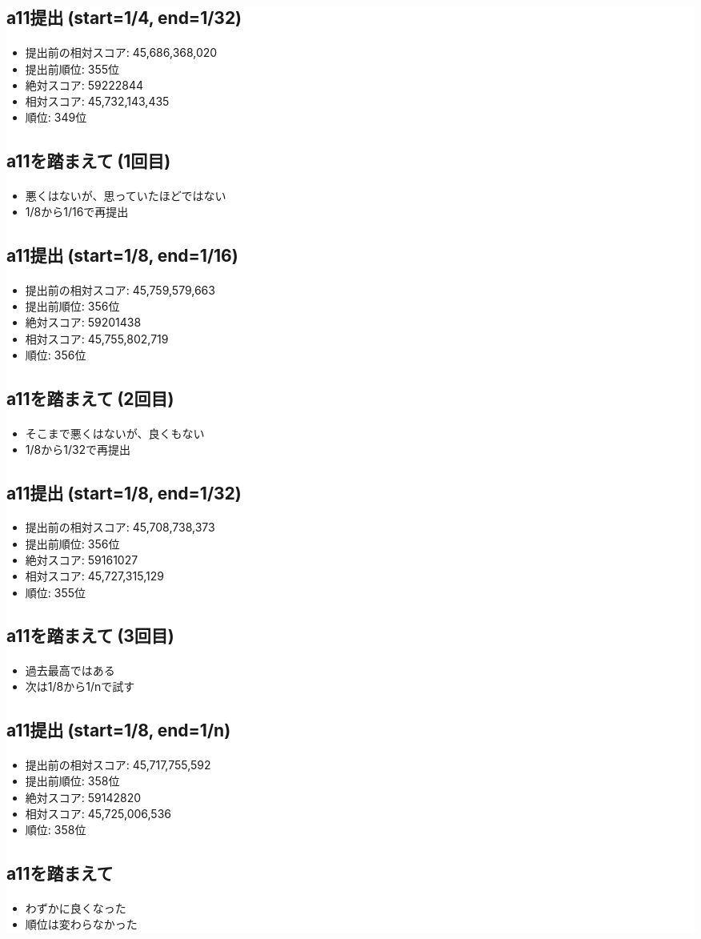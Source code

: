 ## a11提出 (start=1/4, end=1/32)
- 提出前の相対スコア: 45,686,368,020
- 提出前順位: 355位
- 絶対スコア: 59222844
- 相対スコア: 45,732,143,435
- 順位: 349位

## a11を踏まえて (1回目)
- 悪くはないが、思っていたほどではない
- 1/8から1/16で再提出

## a11提出 (start=1/8, end=1/16)
- 提出前の相対スコア: 45,759,579,663
- 提出前順位: 356位
- 絶対スコア: 59201438
- 相対スコア: 45,755,802,719
- 順位: 356位

## a11を踏まえて (2回目)
- そこまで悪くはないが、良くもない
- 1/8から1/32で再提出

## a11提出 (start=1/8, end=1/32)
- 提出前の相対スコア: 45,708,738,373
- 提出前順位: 356位
- 絶対スコア: 59161027
- 相対スコア: 45,727,315,129
- 順位: 355位

## a11を踏まえて (3回目)
- 過去最高ではある
- 次は1/8から1/nで試す

## a11提出 (start=1/8, end=1/n)
- 提出前の相対スコア: 45,717,755,592
- 提出前順位: 358位
- 絶対スコア: 59142820
- 相対スコア: 45,725,006,536
- 順位: 358位

## a11を踏まえて
- わずかに良くなった
- 順位は変わらなかった